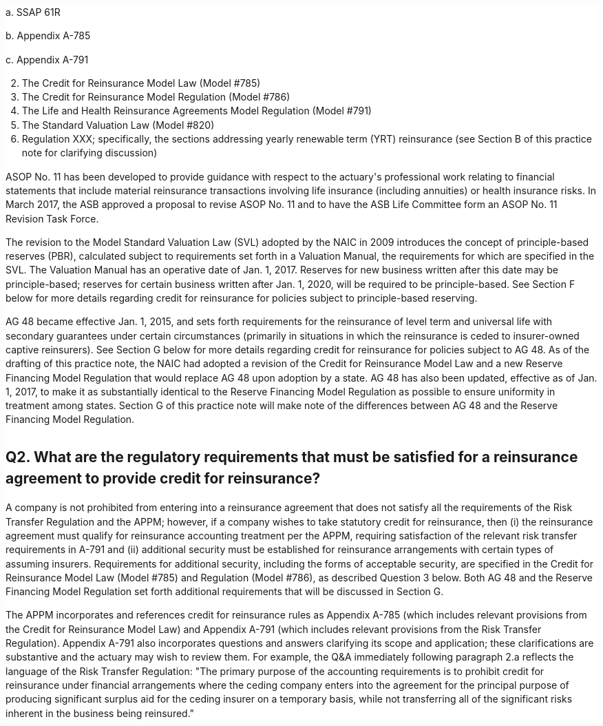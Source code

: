 a. SSAP 61R

b. Appendix A-785

c. Appendix A-791

2. The Credit for Reinsurance Model Law (Model \#785)
3. The Credit for Reinsurance Model Regulation (Model \#786)
4. The Life and Health Reinsurance Agreements Model Regulation (Model \#791)
5. The Standard Valuation Law (Model \#820)
6. Regulation XXX; specifically, the sections addressing yearly renewable term (YRT) reinsurance (see Section B of this practice note for clarifying discussion)

ASOP No. 11 has been developed to provide guidance with respect to the actuary's professional work relating to financial statements that include material reinsurance transactions involving life insurance (including annuities) or health insurance risks. In March 2017, the ASB approved a proposal to revise ASOP No. 11 and to have the ASB Life Committee form an ASOP No. 11 Revision Task Force.

The revision to the Model Standard Valuation Law (SVL) adopted by the NAIC in 2009 introduces the concept of principle-based reserves (PBR), calculated subject to requirements set forth in a Valuation Manual, the requirements for which are specified in the SVL. The Valuation Manual has an operative date of Jan. 1, 2017. Reserves for new business written after this date may be principle-based; reserves for certain business written after Jan. 1, 2020, will be required to be principle-based. See Section F below for more details regarding credit for reinsurance for policies subject to principle-based reserving.

AG 48 became effective Jan. 1, 2015, and sets forth requirements for the reinsurance of level term and universal life with secondary guarantees under certain circumstances (primarily in
situations in which the reinsurance is ceded to insurer-owned captive reinsurers). See Section G below for more details regarding credit for reinsurance for policies subject to AG 48. As of the drafting of this practice note, the NAIC had adopted a revision of the Credit for Reinsurance Model Law and a new Reserve Financing Model Regulation that would replace AG 48 upon adoption by a state. AG 48 has also been updated, effective as of Jan. 1, 2017, to make it as substantially identical to the Reserve Financing Model Regulation as possible to ensure uniformity in treatment among states. Section $\mathrm{G}$ of this practice note will make note of the differences between AG 48 and the Reserve Financing Model Regulation.

## Q2. What are the regulatory requirements that must be satisfied for a reinsurance agreement to provide credit for reinsurance?

A company is not prohibited from entering into a reinsurance agreement that does not satisfy all the requirements of the Risk Transfer Regulation and the APPM; however, if a company wishes to take statutory credit for reinsurance, then (i) the reinsurance agreement must qualify for reinsurance accounting treatment per the APPM, requiring satisfaction of the relevant risk transfer requirements in A-791 and (ii) additional security must be established for reinsurance arrangements with certain types of assuming insurers. Requirements for additional security, including the forms of acceptable security, are specified in the Credit for Reinsurance Model Law (Model \#785) and Regulation (Model \#786), as described Question 3 below. Both AG 48 and the Reserve Financing Model Regulation set forth additional requirements that will be discussed in Section G.

The APPM incorporates and references credit for reinsurance rules as Appendix A-785 (which includes relevant provisions from the Credit for Reinsurance Model Law) and Appendix A-791 (which includes relevant provisions from the Risk Transfer Regulation). Appendix A-791 also incorporates questions and answers clarifying its scope and application; these clarifications are substantive and the actuary may wish to review them. For example, the Q\&A immediately following paragraph 2.a reflects the language of the Risk Transfer Regulation: "The primary purpose of the accounting requirements is to prohibit credit for reinsurance under financial arrangements where the ceding company enters into the agreement for the principal purpose of producing significant surplus aid for the ceding insurer on a temporary basis, while not transferring all of the significant risks inherent in the business being reinsured."
